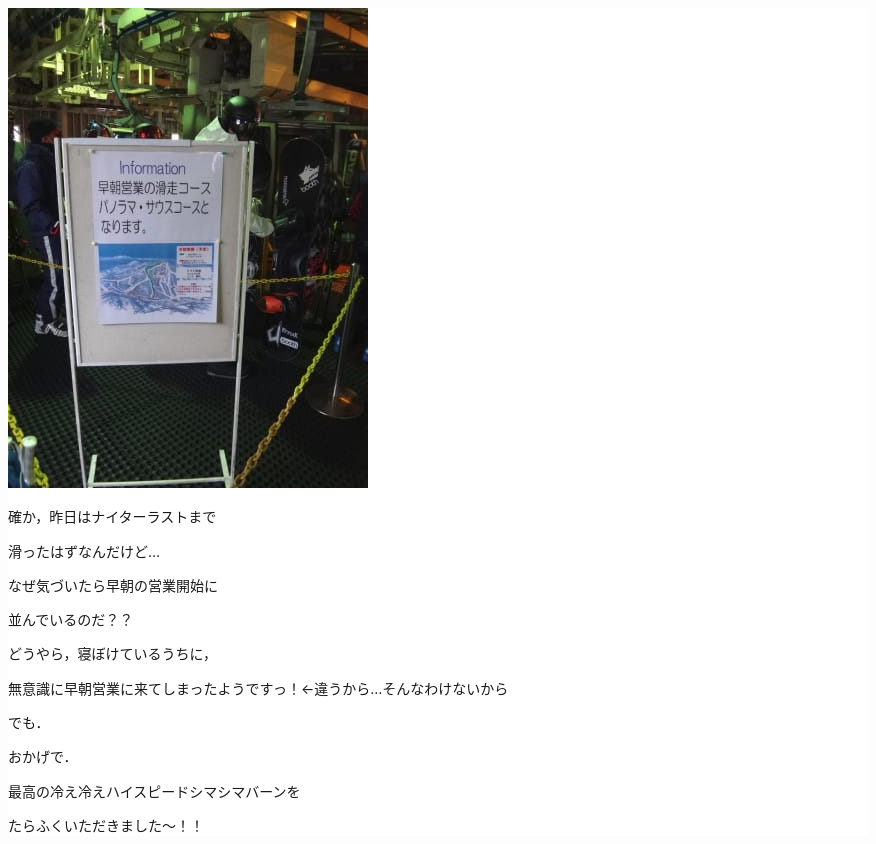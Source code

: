 ![817b1da585bc88a52cc4df3aafa10cee.jpg](images/817b1da585bc88a52cc4df3aafa10cee.jpg)




確か，昨日はナイターラストまで


滑ったはずなんだけど…


なぜ気づいたら早朝の営業開始に


並んでいるのだ？？





どうやら，寝ぼけているうちに，


無意識に早朝営業に来てしまったようですっ！←違うから…そんなわけないから


でも．


おかげで．


最高の冷え冷えハイスピードシマシマバーンを


たらふくいただきました～！！


